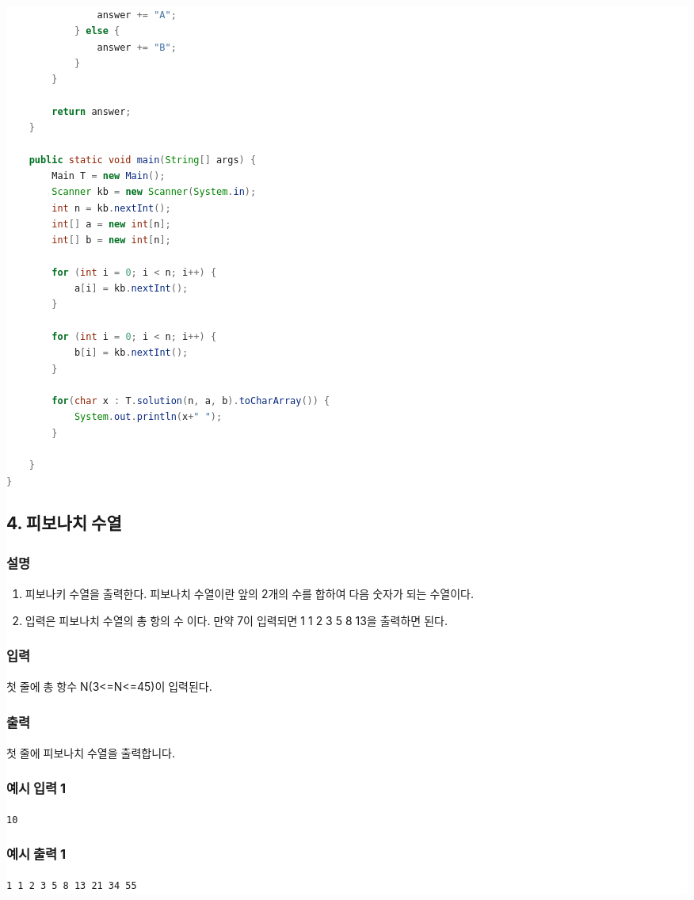 ``` java
                answer += "A";
            } else {
                answer += "B";
            }
        }

        return answer;
    }

    public static void main(String[] args) {
        Main T = new Main();
        Scanner kb = new Scanner(System.in);
        int n = kb.nextInt();
        int[] a = new int[n];
        int[] b = new int[n];

        for (int i = 0; i < n; i++) {
            a[i] = kb.nextInt();
        }
        
        for (int i = 0; i < n; i++) {
            b[i] = kb.nextInt();
        }

        for(char x : T.solution(n, a, b).toCharArray()) {
            System.out.println(x+" ");
        }

    }
}
``` 

## 4. 피보나치 수열
### 설명
1) 피보나키 수열을 출력한다. 피보나치 수열이란 앞의 2개의 수를 합하여 다음 숫자가 되는 수열이다.

2) 입력은 피보나치 수열의 총 항의 수 이다. 만약 7이 입력되면 1 1 2 3 5 8 13을 출력하면 된다.

### 입력
첫 줄에 총 항수 N(3<=N<=45)이 입력된다.

### 출력
첫 줄에 피보나치 수열을 출력합니다.

### 예시 입력 1
``` 
10
``` 
### 예시 출력 1
``` 
1 1 2 3 5 8 13 21 34 55
``` 
